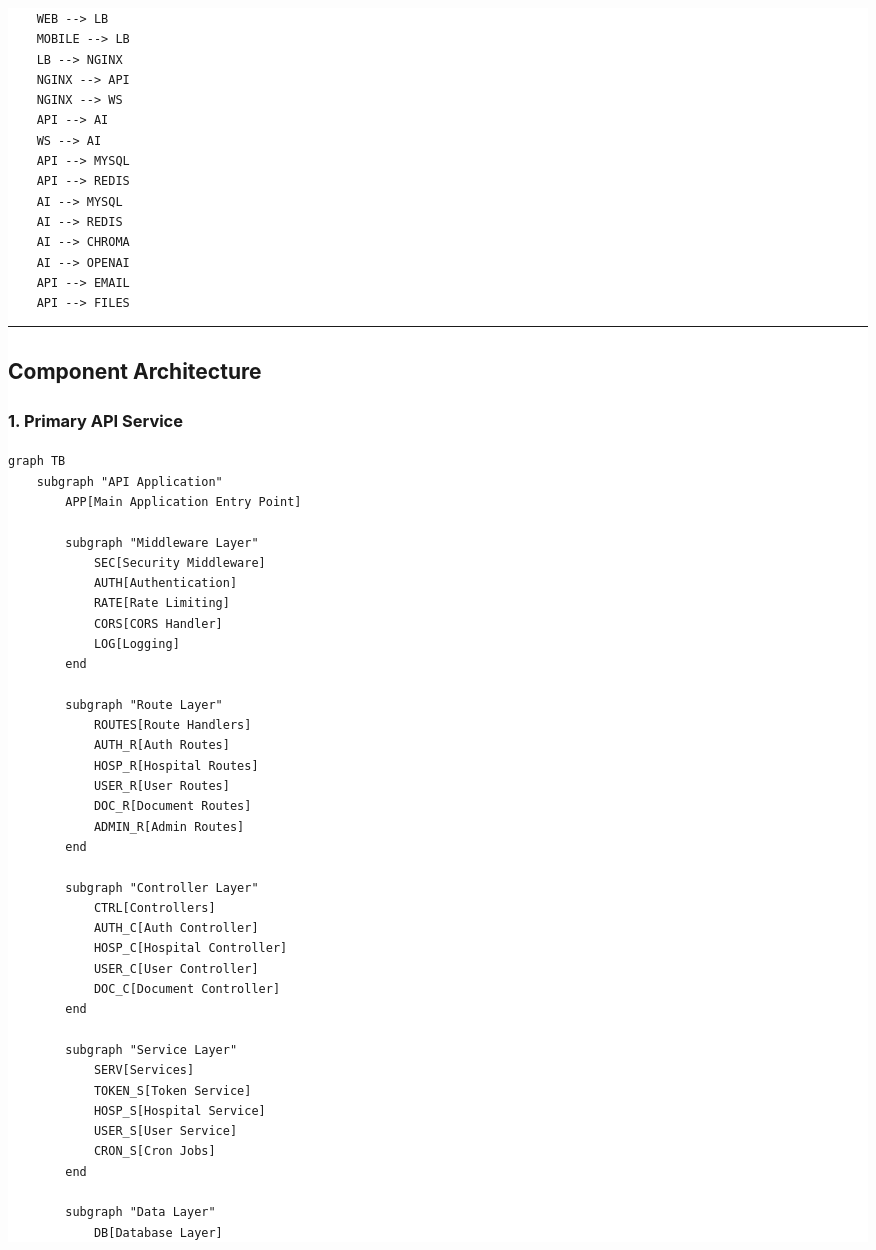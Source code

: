 ```mermaid
    WEB --> LB
    MOBILE --> LB
    LB --> NGINX
    NGINX --> API
    NGINX --> WS
    API --> AI
    WS --> AI
    API --> MYSQL
    API --> REDIS
    AI --> MYSQL
    AI --> REDIS
    AI --> CHROMA
    AI --> OPENAI
    API --> EMAIL
    API --> FILES
```

---

## Component Architecture

### 1. Primary API Service

```mermaid
graph TB
    subgraph "API Application"
        APP[Main Application Entry Point]
        
        subgraph "Middleware Layer"
            SEC[Security Middleware]
            AUTH[Authentication]
            RATE[Rate Limiting]
            CORS[CORS Handler]
            LOG[Logging]
        end
        
        subgraph "Route Layer"
            ROUTES[Route Handlers]
            AUTH_R[Auth Routes]
            HOSP_R[Hospital Routes]
            USER_R[User Routes]
            DOC_R[Document Routes]
            ADMIN_R[Admin Routes]
        end
        
        subgraph "Controller Layer"
            CTRL[Controllers]
            AUTH_C[Auth Controller]
            HOSP_C[Hospital Controller]
            USER_C[User Controller]
            DOC_C[Document Controller]
        end
        
        subgraph "Service Layer"
            SERV[Services]
            TOKEN_S[Token Service]
            HOSP_S[Hospital Service]
            USER_S[User Service]
            CRON_S[Cron Jobs]
        end
        
        subgraph "Data Layer"
            DB[Database Layer]
```